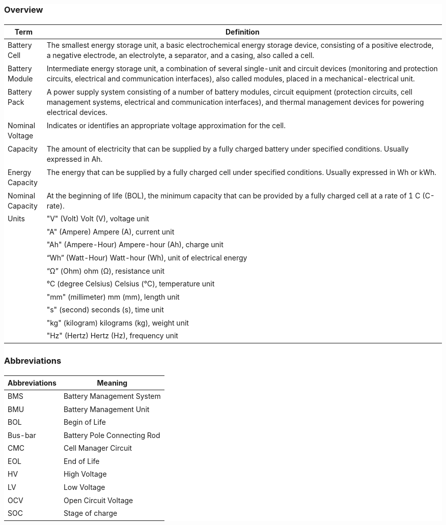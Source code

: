 ### Overview

<rk-img
  src="/assets/images/accessories/rak9155/datasheet/1.png"
  width="80%"
  caption="RAK9155 Battery Plus"
/>

<table>
 <thead><tr><th>Term</th><th>Definition</th></tr></thead>
 <tbody>
 <tr><td>Battery Cell</td><td>The smallest energy storage unit, a basic electrochemical energy storage device, consisting of a positive electrode, a negative electrode, an electrolyte, a separator, and a casing, also called a cell.</td></tr>
 <tr><td rowspan="1">Battery Module</td><td>Intermediate energy storage unit, a combination of several single-unit and circuit devices (monitoring and protection circuits, electrical and communication interfaces), also called modules, placed in a mechanical-electrical unit.</td></tr>
 <tr><td rowspan="1">Battery Pack</td><td>A power supply system consisting of a number of battery modules, circuit equipment (protection circuits, cell management systems, electrical and communication interfaces), and thermal management devices for powering electrical devices.</td></tr>
 <tr><td>Nominal Voltage</td><td>Indicates or identifies an appropriate voltage approximation for the cell.</td></tr>
 <tr><td rowspan="1">Capacity</td><td>The amount of electricity that can be supplied by a fully charged battery under specified conditions. Usually expressed in Ah.</td></tr>
 <tr><td>Energy Capacity</td><td>The energy that can be supplied by a fully charged cell under specified conditions. Usually expressed in Wh or kWh.</td></tr>
 <tr><td>Nominal Capacity</td><td>At the beginning of life (BOL), the minimum capacity that can be provided by a fully charged cell at a rate of 1 C (C-rate).</td></tr>
 <tr><td rowspan="10">Units</td><td>"V" (Volt) Volt (V), voltage unit</td></tr>
 <tr><td>"A" (Ampere) Ampere (A), current unit</td></tr>
 <tr><td>"Ah" (Ampere-Hour) Ampere-hour (Ah), charge unit</td></tr>
 <tr><td>“Wh” (Watt-Hour) Watt-hour (Wh), unit of electrical energy</td></tr>
 <tr><td>“Ω” (Ohm) ohm (Ω), resistance unit</td></tr>
 <tr><td>°C (degree Celsius) Celsius (°C), temperature unit</td></tr>
 <tr><td>"mm" (millimeter) mm (mm), length unit</td></tr>
 <tr><td>"s" (second) seconds (s), time unit</td></tr>
 <tr><td>"kg" (kilogram) kilograms (kg), weight unit</td></tr>
 <tr><td>"Hz" (Hertz) Hertz (Hz), frequency unit</td></tr>
</tbody>
</table>

### Abbreviations

<table>
    <thead><tr><th>Abbreviations</th><th>Meaning</th></tr></thead>
    <tbody>
        <tr><td>BMS</td><td>Battery Management System</td></tr>
        <tr><td rowspan="1">BMU</td><td>Battery Management Unit</td></tr>
        <tr><td rowspan="1">BOL</td><td>Begin of Life</td></tr>
        <tr><td>Bus-bar</td><td>Battery Pole Connecting Rod</td></tr>
        <tr><td rowspan="1">CMC</td><td>Cell Manager Circuit</td></tr>
        <tr><td>EOL</td><td>End of Life</td></tr>
        <tr><td>HV</td><td>High Voltage</td></tr>
        <tr><td>LV</td><td>Low Voltage</td></tr>
        <tr><td>OCV</td><td>Open Circuit Voltage</td></tr>
        <tr><td>SOC</td><td>Stage of charge</td></tr>
    </tbody>
</table>
